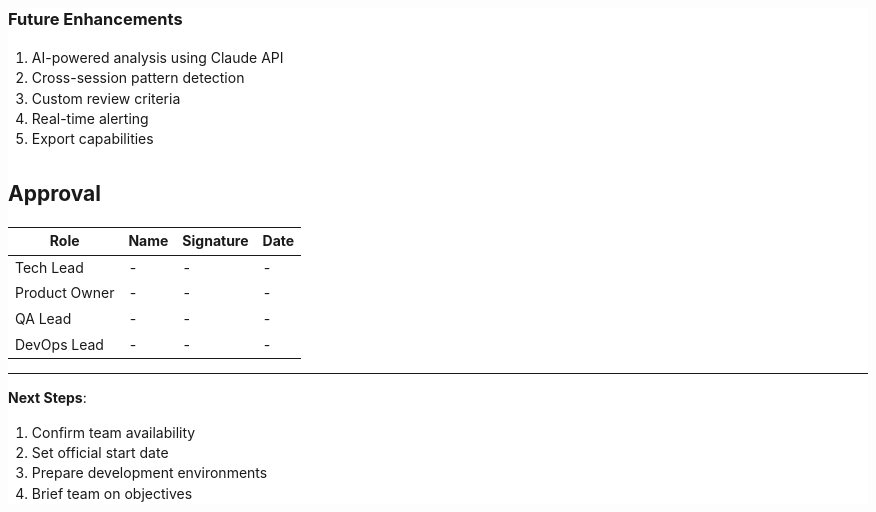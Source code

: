 ### Future Enhancements
1. AI-powered analysis using Claude API
2. Cross-session pattern detection
3. Custom review criteria
4. Real-time alerting
5. Export capabilities

## Approval

| Role | Name | Signature | Date |
|------|------|-----------|------|
| Tech Lead | - | - | - |
| Product Owner | - | - | - |
| QA Lead | - | - | - |
| DevOps Lead | - | - | - |

---

**Next Steps**: 
1. Confirm team availability
2. Set official start date
3. Prepare development environments
4. Brief team on objectives